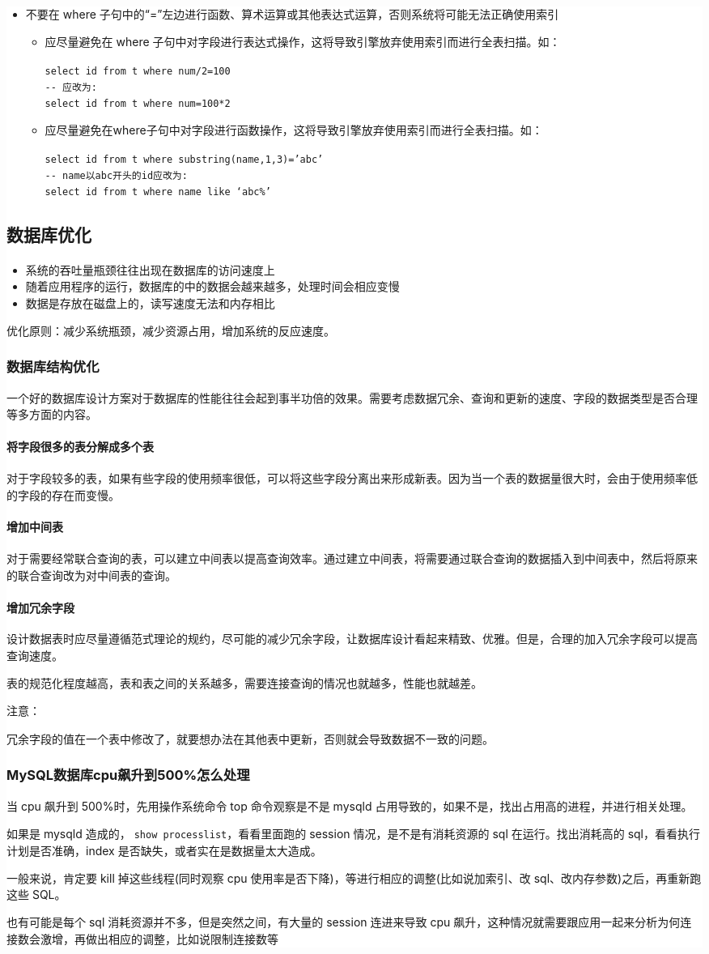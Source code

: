 - 不要在 where 子句中的“=”左边进行函数、算术运算或其他表达式运算，否则系统将可能无法正确使用索引

  - 应尽量避免在 where 子句中对字段进行表达式操作，这将导致引擎放弃使用索引而进行全表扫描。如：

    ```mysql
    select id from t where num/2=100
    -- 应改为:
    select id from t where num=100*2
    ```

  - 应尽量避免在where子句中对字段进行函数操作，这将导致引擎放弃使用索引而进行全表扫描。如：

    ```mysql
    select id from t where substring(name,1,3)=’abc’
    -- name以abc开头的id应改为:
    select id from t where name like ‘abc%’
    ```

## 数据库优化

- 系统的吞吐量瓶颈往往出现在数据库的访问速度上
- 随着应用程序的运行，数据库的中的数据会越来越多，处理时间会相应变慢
- 数据是存放在磁盘上的，读写速度无法和内存相比

优化原则：减少系统瓶颈，减少资源占用，增加系统的反应速度。

### 数据库结构优化

一个好的数据库设计方案对于数据库的性能往往会起到事半功倍的效果。需要考虑数据冗余、查询和更新的速度、字段的数据类型是否合理等多方面的内容。

#### 将字段很多的表分解成多个表

对于字段较多的表，如果有些字段的使用频率很低，可以将这些字段分离出来形成新表。因为当一个表的数据量很大时，会由于使用频率低的字段的存在而变慢。

#### 增加中间表

对于需要经常联合查询的表，可以建立中间表以提高查询效率。通过建立中间表，将需要通过联合查询的数据插入到中间表中，然后将原来的联合查询改为对中间表的查询。

#### 增加冗余字段

设计数据表时应尽量遵循范式理论的规约，尽可能的减少冗余字段，让数据库设计看起来精致、优雅。但是，合理的加入冗余字段可以提高查询速度。

表的规范化程度越高，表和表之间的关系越多，需要连接查询的情况也就越多，性能也就越差。

注意：

冗余字段的值在一个表中修改了，就要想办法在其他表中更新，否则就会导致数据不一致的问题。

### MySQL数据库cpu飙升到500%怎么处理

当 cpu 飙升到 500%时，先用操作系统命令 top 命令观察是不是 mysqld 占用导致的，如果不是，找出占用高的进程，并进行相关处理。

如果是 mysqld 造成的， `show processlist`，看看里面跑的 session 情况，是不是有消耗资源的 sql 在运行。找出消耗高的 sql，看看执行计划是否准确，index 是否缺失，或者实在是数据量太大造成。

一般来说，肯定要 kill 掉这些线程(同时观察 cpu 使用率是否下降)，等进行相应的调整(比如说加索引、改 sql、改内存参数)之后，再重新跑这些 SQL。

也有可能是每个 sql 消耗资源并不多，但是突然之间，有大量的 session 连进来导致 cpu 飙升，这种情况就需要跟应用一起来分析为何连接数会激增，再做出相应的调整，比如说限制连接数等
